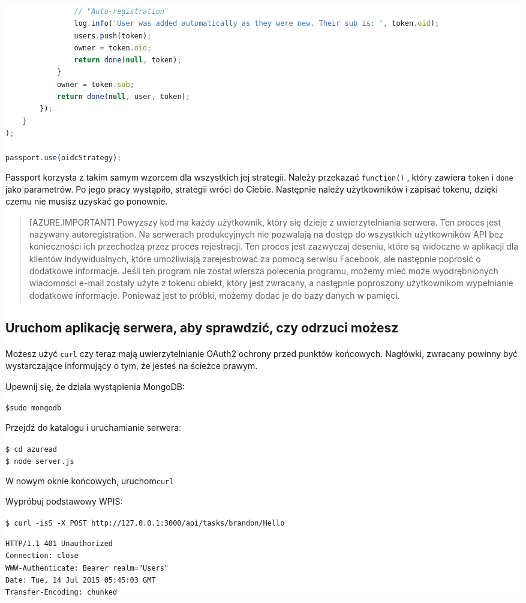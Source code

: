 ```Javascript
                // "Auto-registration"
                log.info('User was added automatically as they were new. Their sub is: ', token.oid);
                users.push(token);
                owner = token.oid;
                return done(null, token);
            }
            owner = token.sub;
            return done(null, user, token);
        });
    }
);

passport.use(oidcStrategy);
```

Passport korzysta z takim samym wzorcem dla wszystkich jej strategii. Należy przekazać `function()` , który zawiera `token` i `done` jako parametrów. Po jego pracy wystąpiło, strategii wróci do Ciebie. Następnie należy użytkowników i zapisać tokenu, dzięki czemu nie musisz uzyskać go ponownie.

> [AZURE.IMPORTANT]
Powyższy kod ma każdy użytkownik, który się dzieje z uwierzytelniania serwera. Ten proces jest nazywany autoregistration. Na serwerach produkcyjnych nie pozwalają na dostęp do wszystkich użytkowników API bez konieczności ich przechodzą przez proces rejestracji. Ten proces jest zazwyczaj deseniu, które są widoczne w aplikacji dla klientów indywidualnych, które umożliwiają zarejestrować za pomocą serwisu Facebook, ale następnie poprosić o dodatkowe informacje. Jeśli ten program nie został wiersza polecenia programu, możemy mieć może wyodrębnionych wiadomości e-mail zostały użyte z tokenu obiekt, który jest zwracany, a następnie poproszony użytkownikom wypełnianie dodatkowe informacje. Ponieważ jest to próbki, możemy dodać je do bazy danych w pamięci.



## <a name="run-your-server-application-to-verify-that-it-rejects-you"></a>Uruchom aplikację serwera, aby sprawdzić, czy odrzuci możesz

Możesz użyć `curl` czy teraz mają uwierzytelnianie OAuth2 ochrony przed punktów końcowych. Nagłówki, zwracany powinny być wystarczające informujący o tym, że jesteś na ścieżce prawym.

Upewnij się, że działa wystąpienia MongoDB:

    $sudo mongodb

Przejdź do katalogu i uruchamianie serwera:

    $ cd azuread
    $ node server.js

W nowym oknie końcowych, uruchom`curl`

Wypróbuj podstawowy WPIS:

`$ curl -isS -X POST http://127.0.0.1:3000/api/tasks/brandon/Hello`

```Shell
HTTP/1.1 401 Unauthorized
Connection: close
WWW-Authenticate: Bearer realm="Users"
Date: Tue, 14 Jul 2015 05:45:03 GMT
Transfer-Encoding: chunked
```
